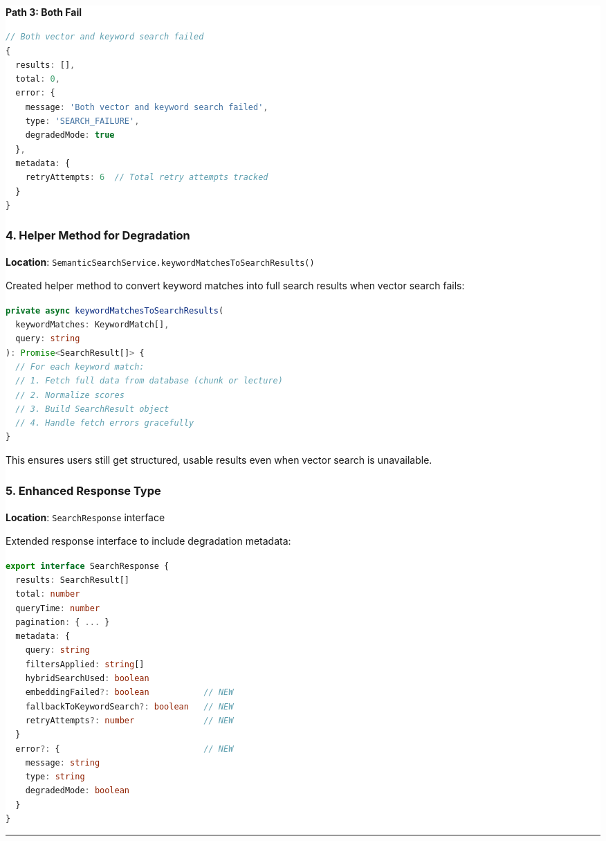 **Path 3: Both Fail**
```typescript
// Both vector and keyword search failed
{
  results: [],
  total: 0,
  error: {
    message: 'Both vector and keyword search failed',
    type: 'SEARCH_FAILURE',
    degradedMode: true
  },
  metadata: {
    retryAttempts: 6  // Total retry attempts tracked
  }
}
```

### 4. Helper Method for Degradation

**Location**: `SemanticSearchService.keywordMatchesToSearchResults()`

Created helper method to convert keyword matches into full search results when vector search fails:

```typescript
private async keywordMatchesToSearchResults(
  keywordMatches: KeywordMatch[],
  query: string
): Promise<SearchResult[]> {
  // For each keyword match:
  // 1. Fetch full data from database (chunk or lecture)
  // 2. Normalize scores
  // 3. Build SearchResult object
  // 4. Handle fetch errors gracefully
}
```

This ensures users still get structured, usable results even when vector search is unavailable.

### 5. Enhanced Response Type

**Location**: `SearchResponse` interface

Extended response interface to include degradation metadata:

```typescript
export interface SearchResponse {
  results: SearchResult[]
  total: number
  queryTime: number
  pagination: { ... }
  metadata: {
    query: string
    filtersApplied: string[]
    hybridSearchUsed: boolean
    embeddingFailed?: boolean           // NEW
    fallbackToKeywordSearch?: boolean   // NEW
    retryAttempts?: number              // NEW
  }
  error?: {                             // NEW
    message: string
    type: string
    degradedMode: boolean
  }
}
```

---